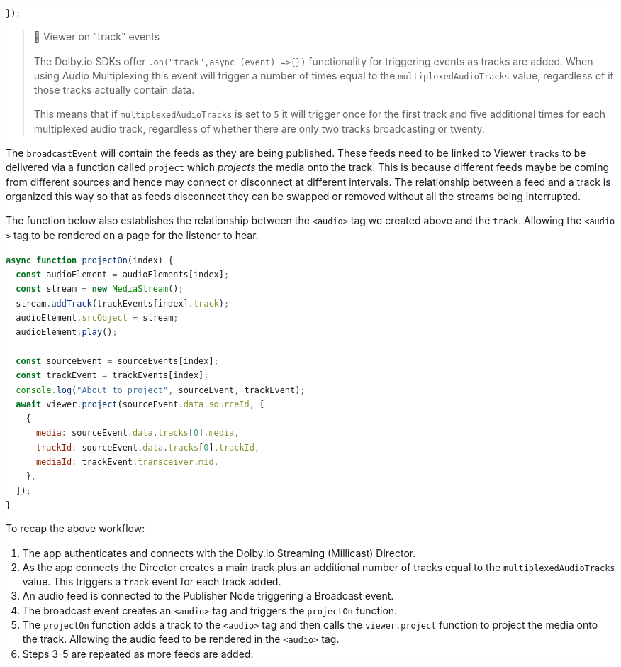 ```javascript
});
```

> 🚧 Viewer on "track" events
> 
> The Dolby.io SDKs offer `.on("track",async (event) =>{})` functionality for triggering events as tracks are added. When using Audio Multiplexing this event will trigger a number of times equal to the `multiplexedAudioTracks` value, regardless of if those tracks actually contain data.
> 
> This means that if `multiplexedAudioTracks` is set to `5` it will trigger once for the first track and five additional times for each multiplexed audio track, regardless of whether there are only two tracks broadcasting or twenty.

The `broadcastEvent` will contain the feeds as they are being published. These feeds need to be linked to Viewer `tracks` to be delivered via a function called `project` which _projects_ the media onto the track. This is because different feeds maybe be coming from different sources and hence may connect or disconnect at different intervals. The relationship between a feed and a track is organized this way so that as feeds disconnect they can be swapped or removed without all the streams being interrupted. 

The function below also establishes the relationship between the  `<audio>` tag we created above and the `track`. Allowing the `<audio>` tag to be rendered on a page for the listener to hear.

```javascript
async function projectOn(index) {
  const audioElement = audioElements[index];
  const stream = new MediaStream();
  stream.addTrack(trackEvents[index].track);
  audioElement.srcObject = stream;
  audioElement.play();
  
  const sourceEvent = sourceEvents[index];
  const trackEvent = trackEvents[index];
  console.log("About to project", sourceEvent, trackEvent);
  await viewer.project(sourceEvent.data.sourceId, [
    {
      media: sourceEvent.data.tracks[0].media,
      trackId: sourceEvent.data.tracks[0].trackId,
      mediaId: trackEvent.transceiver.mid,
    },
  ]);
}
```

To recap the above workflow:

1. The app authenticates and connects with the Dolby.io Streaming (Millicast) Director.
2. As the app connects the Director creates a main track plus an additional number of tracks equal to the `multiplexedAudioTracks` value. This triggers a `track` event for each track added.
3. An audio feed is connected to the Publisher Node triggering a Broadcast event.
4. The broadcast event creates an `<audio>` tag and triggers the `projectOn` function.
5. The `projectOn` function adds a track to the `<audio>` tag and then calls the  `viewer.project` function to project the media onto the track. Allowing the audio feed to be rendered in the `<audio>` tag.
6. Steps 3-5 are repeated as more feeds are added.
